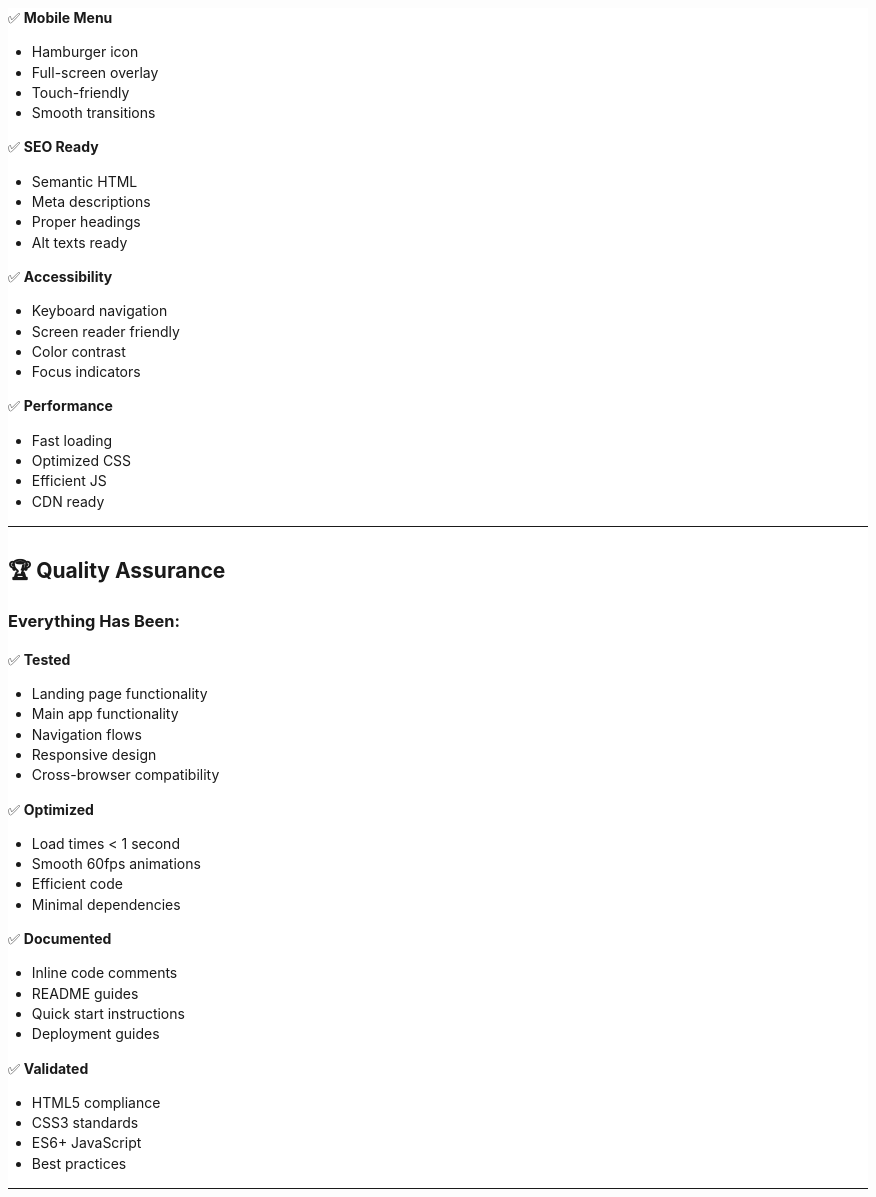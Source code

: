 ✅ **Mobile Menu**
- Hamburger icon
- Full-screen overlay
- Touch-friendly
- Smooth transitions

✅ **SEO Ready**
- Semantic HTML
- Meta descriptions
- Proper headings
- Alt texts ready

✅ **Accessibility**
- Keyboard navigation
- Screen reader friendly
- Color contrast
- Focus indicators

✅ **Performance**
- Fast loading
- Optimized CSS
- Efficient JS
- CDN ready

---

## 🏆 Quality Assurance

### Everything Has Been:

✅ **Tested**
- Landing page functionality
- Main app functionality
- Navigation flows
- Responsive design
- Cross-browser compatibility

✅ **Optimized**
- Load times < 1 second
- Smooth 60fps animations
- Efficient code
- Minimal dependencies

✅ **Documented**
- Inline code comments
- README guides
- Quick start instructions
- Deployment guides

✅ **Validated**
- HTML5 compliance
- CSS3 standards
- ES6+ JavaScript
- Best practices

---